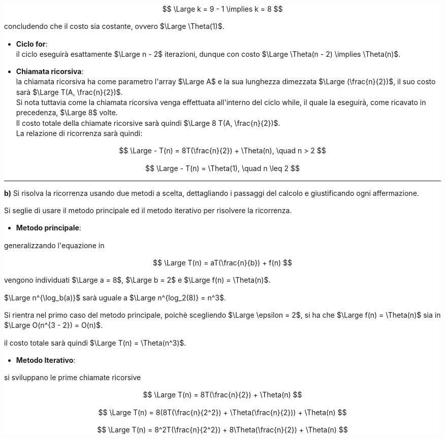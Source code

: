 $$
    \Large k = 9 - 1 \implies k = 8
$$

concludendo che il costo sia costante, ovvero $\Large \Theta(1)$.

- **Ciclo for**: <br> il ciclo eseguirà esattamente $\Large n - 2$ iterazioni, dunque con costo $\Large \Theta(n - 2) \implies \Theta(n)$.

- **Chiamata ricorsiva**: <br> la chiamata ricorsiva ha come parametro l'array $\Large A$ e la sua lunghezza dimezzata $\Large (\frac{n}{2})$, il suo costo sarà $\Large T(A, \frac{n}{2})$. <br> Si nota tuttavia come la chiamata ricorsiva venga effettuata all'interno del ciclo while, il quale la eseguirà, come ricavato in precedenza, $\Large 8$ volte. <br> Il costo totale della chiamate ricorsive sarà quindi $\Large 8 T(A, \frac{n}{2})$. <br> La relazione di ricorrenza sarà quindi:

$$
    \Large - T(n) = 8T(\frac{n}{2}) + \Theta(n), \quad n > 2
$$

$$
    \Large - T(n) = \Theta(1), \quad n \leq 2
$$

---

**b)** Si risolva la ricorrenza usando due metodi a scelta, dettagliando i passaggi del calcolo e giustificando ogni affermazione.

Si seglie di usare il metodo principale ed il metodo iterativo per risolvere la ricorrenza.

- **Metodo principale**:

generalizzando l'equazione in

$$
    \Large T(n) = aT(\frac{n}{b}) + f(n)
$$

vengono individuati $\Large a = 8$, $\Large b = 2$ e $\Large f(n) = \Theta(n)$.

$\Large n^{\log_b(a)}$ sarà uguale a $\Large n^{log_2(8)} = n^3$.

Si rientra nel primo caso del metodo principale, poichè scegliendo $\Large \epsilon = 2$, si ha che $\Large f(n) = \Theta(n)$ sia in $\Large O(n^{3 - 2}) = O(n)$.

il costo totale sarà quindi $\Large T(n) = \Theta(n^3)$.

- **Metodo Iterativo**:

si sviluppano le prime chiamate ricorsive

$$
    \Large T(n) = 8T(\frac{n}{2}) + \Theta(n)
$$

$$
    \Large T(n) = 8(8T(\frac{n}{2^2}) + \Theta(\frac{n}{2})) + \Theta(n)
$$

$$
    \Large T(n) = 8^2T(\frac{n}{2^2}) + 8\Theta(\frac{n}{2}) + \Theta(n)
$$
